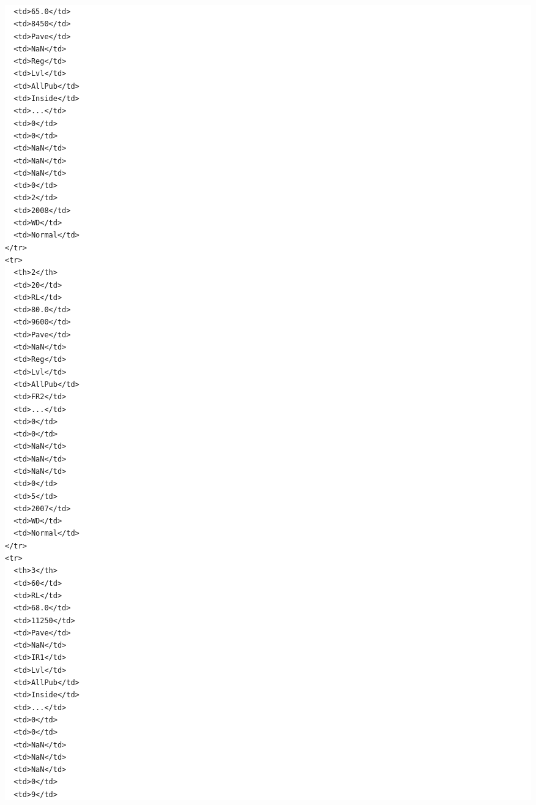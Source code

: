       <td>65.0</td>
      <td>8450</td>
      <td>Pave</td>
      <td>NaN</td>
      <td>Reg</td>
      <td>Lvl</td>
      <td>AllPub</td>
      <td>Inside</td>
      <td>...</td>
      <td>0</td>
      <td>0</td>
      <td>NaN</td>
      <td>NaN</td>
      <td>NaN</td>
      <td>0</td>
      <td>2</td>
      <td>2008</td>
      <td>WD</td>
      <td>Normal</td>
    </tr>
    <tr>
      <th>2</th>
      <td>20</td>
      <td>RL</td>
      <td>80.0</td>
      <td>9600</td>
      <td>Pave</td>
      <td>NaN</td>
      <td>Reg</td>
      <td>Lvl</td>
      <td>AllPub</td>
      <td>FR2</td>
      <td>...</td>
      <td>0</td>
      <td>0</td>
      <td>NaN</td>
      <td>NaN</td>
      <td>NaN</td>
      <td>0</td>
      <td>5</td>
      <td>2007</td>
      <td>WD</td>
      <td>Normal</td>
    </tr>
    <tr>
      <th>3</th>
      <td>60</td>
      <td>RL</td>
      <td>68.0</td>
      <td>11250</td>
      <td>Pave</td>
      <td>NaN</td>
      <td>IR1</td>
      <td>Lvl</td>
      <td>AllPub</td>
      <td>Inside</td>
      <td>...</td>
      <td>0</td>
      <td>0</td>
      <td>NaN</td>
      <td>NaN</td>
      <td>NaN</td>
      <td>0</td>
      <td>9</td>